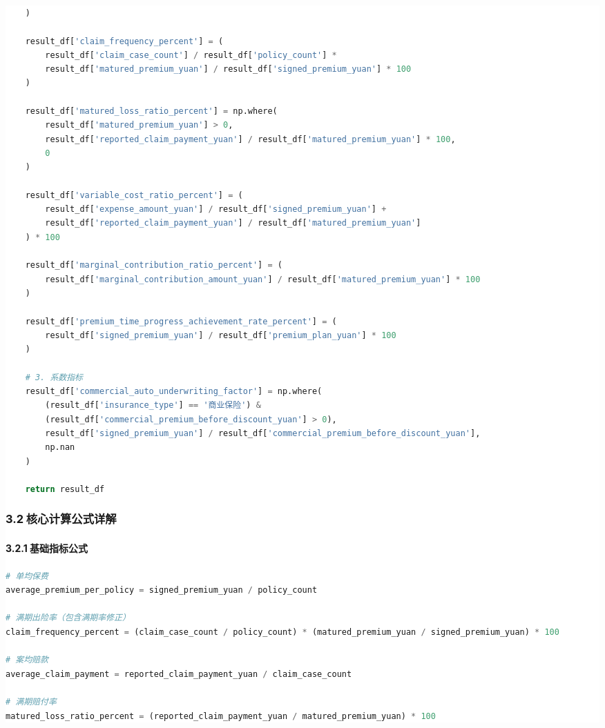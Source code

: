 ```python
    )
    
    result_df['claim_frequency_percent'] = (
        result_df['claim_case_count'] / result_df['policy_count'] * 
        result_df['matured_premium_yuan'] / result_df['signed_premium_yuan'] * 100
    )
    
    result_df['matured_loss_ratio_percent'] = np.where(
        result_df['matured_premium_yuan'] > 0,
        result_df['reported_claim_payment_yuan'] / result_df['matured_premium_yuan'] * 100,
        0
    )
    
    result_df['variable_cost_ratio_percent'] = (
        result_df['expense_amount_yuan'] / result_df['signed_premium_yuan'] + 
        result_df['reported_claim_payment_yuan'] / result_df['matured_premium_yuan']
    ) * 100
    
    result_df['marginal_contribution_ratio_percent'] = (
        result_df['marginal_contribution_amount_yuan'] / result_df['matured_premium_yuan'] * 100
    )
    
    result_df['premium_time_progress_achievement_rate_percent'] = (
        result_df['signed_premium_yuan'] / result_df['premium_plan_yuan'] * 100
    )
    
    # 3. 系数指标
    result_df['commercial_auto_underwriting_factor'] = np.where(
        (result_df['insurance_type'] == '商业保险') & 
        (result_df['commercial_premium_before_discount_yuan'] > 0),
        result_df['signed_premium_yuan'] / result_df['commercial_premium_before_discount_yuan'],
        np.nan
    )
    
    return result_df
```

### 3.2 核心计算公式详解

#### 3.2.1 基础指标公式
```python
# 单均保费
average_premium_per_policy = signed_premium_yuan / policy_count

# 满期出险率（包含满期率修正）
claim_frequency_percent = (claim_case_count / policy_count) * (matured_premium_yuan / signed_premium_yuan) * 100

# 案均赔款
average_claim_payment = reported_claim_payment_yuan / claim_case_count

# 满期赔付率
matured_loss_ratio_percent = (reported_claim_payment_yuan / matured_premium_yuan) * 100
```
